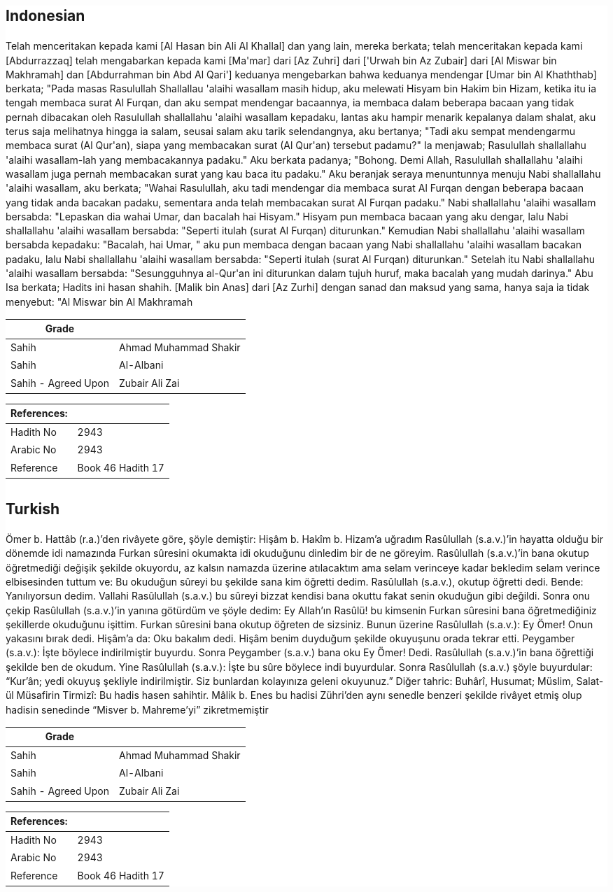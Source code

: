 ## Indonesian


<div dir="ltr" lang="id" style={{fontSize:'larger',backgroundColor:'#f8f9fa',padding:20}}>
Telah menceritakan kepada kami [Al Hasan bin Ali Al Khallal] dan yang lain, mereka berkata; telah menceritakan kepada kami [Abdurrazzaq] telah mengabarkan kepada kami [Ma'mar] dari [Az Zuhri] dari ['Urwah bin Az Zubair] dari [Al Miswar bin Makhramah] dan [Abdurrahman bin Abd Al Qari'] keduanya mengebarkan bahwa keduanya mendengar [Umar bin Al Khaththab] berkata; "Pada masas Rasulullah Shallallau 'alaihi wasallam masih hidup, aku melewati Hisyam bin Hakim bin Hizam, ketika itu ia tengah membaca surat Al Furqan, dan aku sempat mendengar bacaannya, ia membaca dalam beberapa bacaan yang tidak pernah dibacakan oleh Rasulullah shallallahu 'alaihi wasallam kepadaku, lantas aku hampir menarik kepalanya dalam shalat, aku terus saja melihatnya hingga ia salam, seusai salam aku tarik selendangnya, aku bertanya; "Tadi aku sempat mendengarmu membaca surat (Al Qur'an), siapa yang membacakan surat (Al Qur'an) tersebut padamu?" Ia menjawab; Rasulullah shallallahu 'alaihi wasallam-lah yang membacakannya padaku." Aku berkata padanya; "Bohong. Demi Allah, Rasulullah shallallahu 'alaihi wasallam juga pernah membacakan surat yang kau baca itu padaku." Aku beranjak seraya menuntunnya menuju Nabi shallallahu 'alaihi wasallam, aku berkata; "Wahai Rasulullah, aku tadi mendengar dia membaca surat Al Furqan dengan beberapa bacaan yang tidak anda bacakan padaku, sementara anda telah membacakan surat Al Furqan padaku." Nabi shallallahu 'alaihi wasallam bersabda: "Lepaskan dia wahai Umar, dan bacalah hai Hisyam." Hisyam pun membaca bacaan yang aku dengar, lalu Nabi shallallahu 'alaihi wasallam bersabda: "Seperti itulah (surat Al Furqan) diturunkan." Kemudian Nabi shallallahu 'alaihi wasallam bersabda kepadaku: "Bacalah, hai Umar, " aku pun membaca dengan bacaan yang Nabi shallallahu 'alaihi wasallam bacakan padaku, lalu Nabi shallallahu 'alaihi wasallam bersabda: "Seperti itulah (surat Al Furqan) diturunkan." Setelah itu Nabi shallallahu 'alaihi wasallam bersabda: "Sesungguhnya al-Qur'an ini diturunkan dalam tujuh huruf, maka bacalah yang mudah darinya." Abu Isa berkata; Hadits ini hasan shahih. [Malik bin Anas] dari [Az Zurhi] dengan sanad dan maksud yang sama, hanya saja ia tidak menyebut: "Al Miswar bin Al Makhramah
</div>
<div style={{backgroundColor:'#f8f9fa',padding:20, marginBottom: 10}}><table> <thead> <tr> <th>Grade</th> <th></th> </tr> </thead> <tbody> <tr><td>Sahih</td><td>Ahmad Muhammad Shakir</td></tr><tr><td>Sahih</td><td>Al-Albani</td></tr><tr><td>Sahih - Agreed Upon</td><td>Zubair Ali Zai</td></tr></tbody></table><table> <thead> <tr> <th>References:</th> <th></th> </tr> </thead> <tbody><tr><td>Hadith No</td><td>2943</td></tr><tr><td>Arabic No</td><td>2943</td></tr><tr><td>Reference</td><td>Book 46 Hadith 17</td></tr></tbody></table></div>

## Turkish


<div dir="ltr" lang="tr" style={{fontSize:'larger',backgroundColor:'#f8f9fa',padding:20}}>
Ömer b. Hattâb (r.a.)’den rivâyete göre, şöyle demiştir: Hişâm b. Hakîm b. Hizam’a uğradım Rasûlullah (s.a.v.)’in hayatta olduğu bir dönemde idi namazında Furkan sûresini okumakta idi okuduğunu dinledim bir de ne göreyim. Rasûlullah (s.a.v.)’in bana okutup öğretmediği değişik şekilde okuyordu, az kalsın namazda üzerine atılacaktım ama selam verinceye kadar bekledim selam verince elbisesinden tuttum ve: Bu okuduğun sûreyi bu şekilde sana kim öğretti dedim. Rasûlullah (s.a.v.), okutup öğretti dedi. Bende: Yanılıyorsun dedim. Vallahi Rasûlullah (s.a.v.) bu sûreyi bizzat kendisi bana okuttu fakat senin okuduğun gibi değildi. Sonra onu çekip Rasûlullah (s.a.v.)’in yanına götürdüm ve şöyle dedim: Ey Allah’ın Rasûlü! bu kimsenin Furkan sûresini bana öğretmediğiniz şekillerde okuduğunu işittim. Furkan sûresini bana okutup öğreten de sizsiniz. Bunun üzerine Rasûlullah (s.a.v.): Ey Ömer! Onun yakasını bırak dedi. Hişâm’a da: Oku bakalım dedi. Hişâm benim duyduğum şekilde okuyuşunu orada tekrar etti. Peygamber (s.a.v.): İşte böylece indirilmiştir buyurdu. Sonra Peygamber (s.a.v.) bana oku Ey Ömer! Dedi. Rasûlullah (s.a.v.)’in bana öğrettiği şekilde ben de okudum. Yine Rasûlullah (s.a.v.): İşte bu sûre böylece indi buyurdular. Sonra Rasûlullah (s.a.v.) şöyle buyurdular: “Kur’ân; yedi okuyuş şekliyle indirilmiştir. Siz bunlardan kolayınıza geleni okuyunuz.” Diğer tahric: Buhârî, Husumat; Müslim, Salat-ül Müsafirin Tirmizî: Bu hadis hasen sahihtir. Mâlik b. Enes bu hadisi Zühri’den aynı senedle benzeri şekilde rivâyet etmiş olup hadisin senedinde “Misver b. Mahreme’yi” zikretmemiştir
</div>
<div style={{backgroundColor:'#f8f9fa',padding:20, marginBottom: 10}}><table> <thead> <tr> <th>Grade</th> <th></th> </tr> </thead> <tbody> <tr><td>Sahih</td><td>Ahmad Muhammad Shakir</td></tr><tr><td>Sahih</td><td>Al-Albani</td></tr><tr><td>Sahih - Agreed Upon</td><td>Zubair Ali Zai</td></tr></tbody></table><table> <thead> <tr> <th>References:</th> <th></th> </tr> </thead> <tbody><tr><td>Hadith No</td><td>2943</td></tr><tr><td>Arabic No</td><td>2943</td></tr><tr><td>Reference</td><td>Book 46 Hadith 17</td></tr></tbody></table></div>
